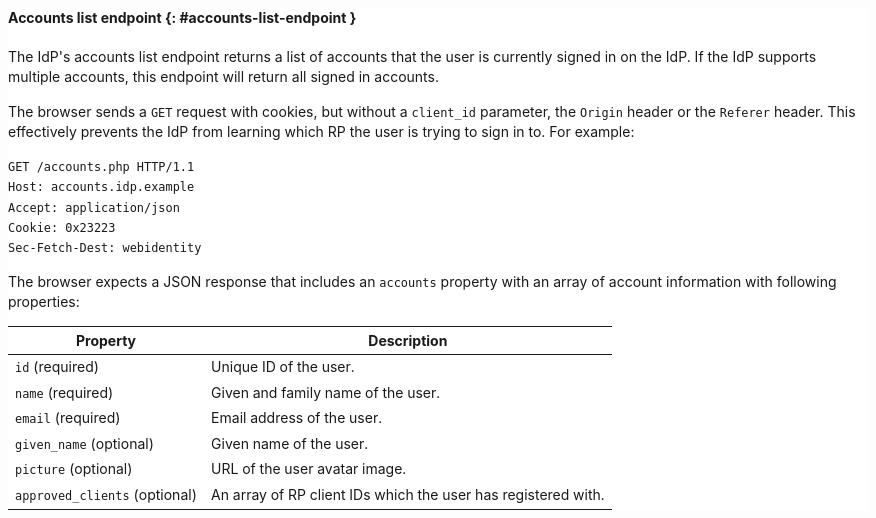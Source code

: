 #### Accounts list endpoint {: #accounts-list-endpoint }

The IdP's accounts list endpoint returns a list of accounts that the user is
currently signed in on the IdP. If the IdP supports multiple accounts, this
endpoint will return all signed in accounts.

The browser sends a `GET` request with cookies, but without a `client_id`
parameter, the `Origin` header or the `Referer` header. This effectively
prevents the IdP from learning which RP the user is trying to sign in to. For
example:

```http
GET /accounts.php HTTP/1.1
Host: accounts.idp.example
Accept: application/json
Cookie: 0x23223
Sec-Fetch-Dest: webidentity
```

The browser expects a JSON response that includes an `accounts` property
with an array of account information with following properties:

<table class="with-heading-tint with-borders">
  <thead>
    <tr>
      <th>Property</th>
      <th>Description</th>
    </tr>
  </thead>
  <tr>
    <td><code>id</code> (required)</td>
    <td>Unique ID of the user.</td>
  </tr>
  <tr>
    <td><code>name</code> (required)</td>
    <td>Given and family name of the user.</td>
  </tr>
  <tr>
    <td><code>email</code> (required)</td>
    <td>Email address of the user.</td>
  </tr>
  <tr>
    <td><code>given_name</code> (optional)</td>
    <td>Given name of the user.</td>
  </tr>
  <tr>
    <td><code>picture</code> (optional)</td>
    <td>URL of the user avatar image.</td>
  </tr>
  <tr>
    <td><code>approved_clients</code> (optional)</td>
    <td>An array of RP client IDs which the user has registered with.</td>
  </tr>
</table>

